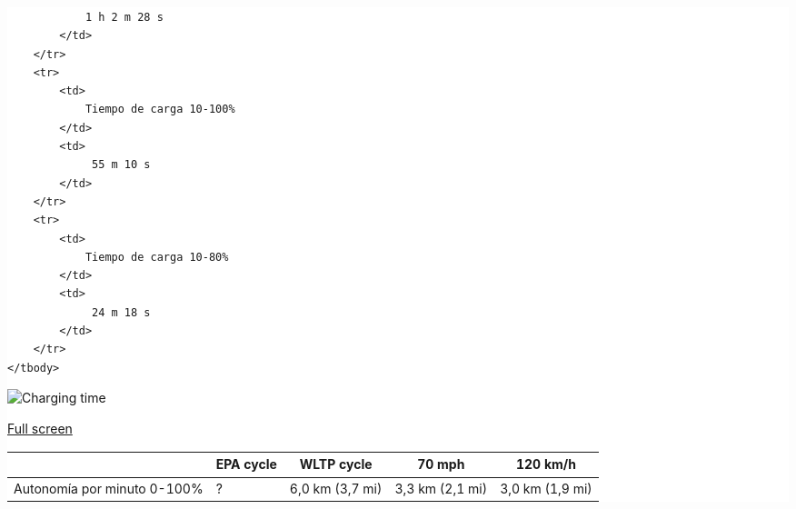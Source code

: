 				1 h 2 m 28 s
			</td>
		</tr>
		<tr>
			<td>
				Tiempo de carga 10-100%
			</td>
			<td>
				 55 m 10 s
			</td>
		</tr>
		<tr>
			<td>
				Tiempo de carga 10-80%
			</td>
			<td>
				 24 m 18 s
			</td>
		</tr>
	</tbody>
</table>
</div>
<img src="/images/nb-NO/models/ford/puma/puma_gen-e/chargerangespeed.svg" alt="Charging time" class="img-fluid">

[Full screen](/images/nb-NO/models/ford/puma/puma_gen-e/chargerangespeed.svg)
<div class="table-responsive">
<table class="table table-striped border">
	<thead>
		<tr>
			<th>
			</th>
			<th>
				EPA cycle
			</th>
			<th>
				WLTP cycle
			</th>
			<th>
				70 mph
			</th>
			<th>
				120 km/h
			</th>
		</tr>
	</thead>
	<tbody>
		<tr>
			<td>
				Autonomía por minuto 0-100%
			</td>
			<td>
				?
			</td>
			<td>
				6,0 km (3,7 mi)
			</td>
			<td>
				3,3 km (2,1 mi)
			</td>
			<td>
				3,0 km (1,9 mi)
			</td>
		</tr>